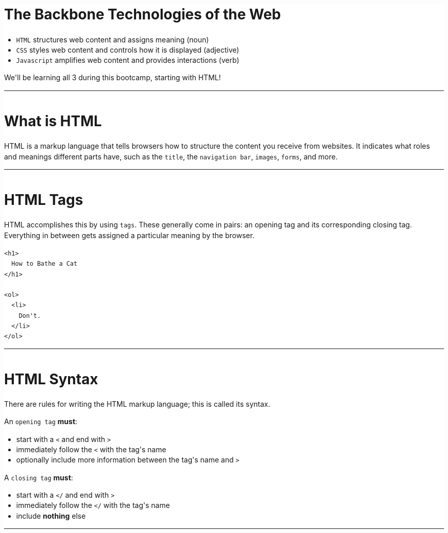 
# The Backbone Technologies of the Web

- `HTML` structures web content and assigns meaning (noun)
- `CSS` styles web content and controls how it is displayed (adjective)
- `Javascript` amplifies web content and provides interactions (verb)

We'll be learning all 3 during this bootcamp, starting with HTML!

---

# What is HTML

HTML is a markup language that tells browsers how to structure the content you receive from websites. It indicates what roles and meanings different parts have, such as the `title`, the `navigation bar`, `images`, `forms`, and more.

---

# HTML Tags

HTML accomplishes this by using `tags`. These generally come in pairs: an opening tag and its corresponding closing tag. Everything in between gets assigned a particular meaning by the browser.

```
<h1>
  How to Bathe a Cat
</h1>

<ol>
  <li>
    Don't.
  </li>
</ol>
```

---

# HTML Syntax

There are rules for writing the HTML markup language; this is called its syntax.

An `opening tag` **must**:
- start with a `<` and end with `>`
- immediately follow the `<` with the tag's name
- optionally include more information between the tag's name and `>`

A `closing tag` **must**:
- start with a `</` and end with `>`
- immediately follow the `</` with the tag's name
- include **nothing** else

---